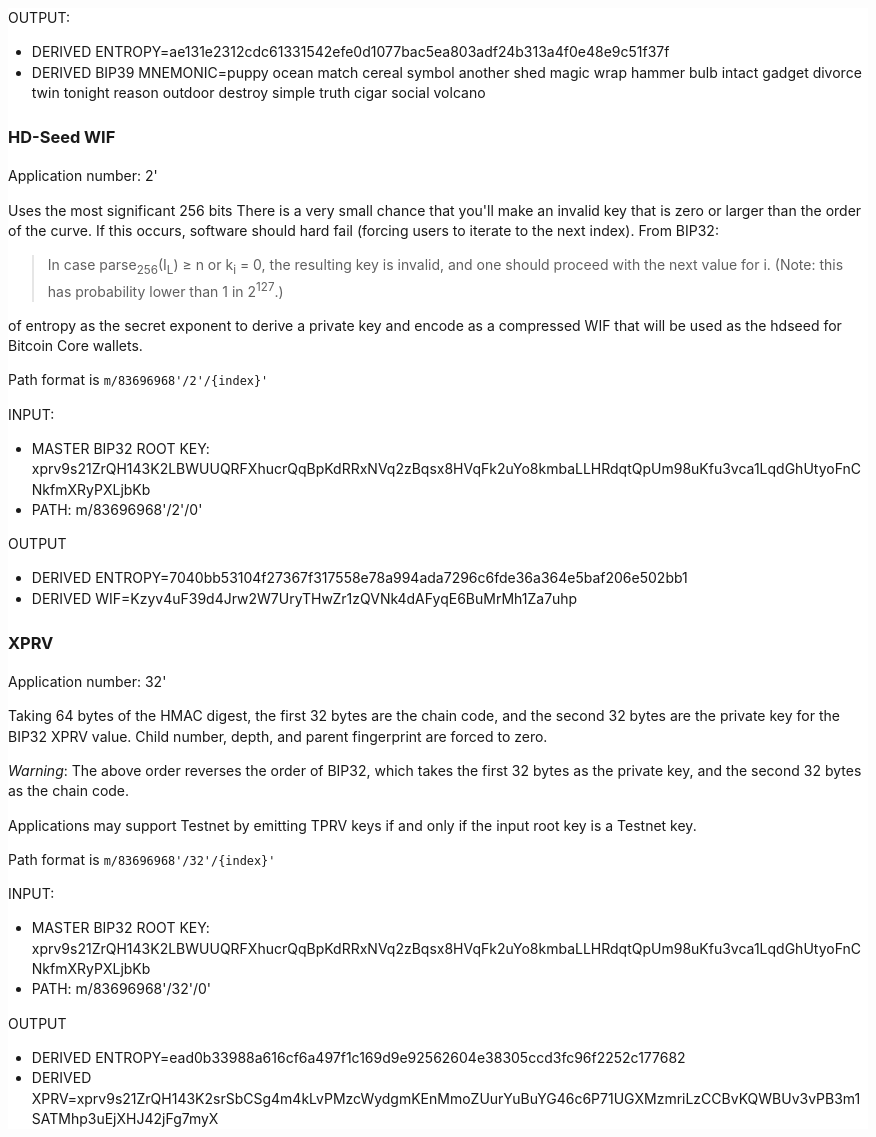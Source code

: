 
OUTPUT:
*  DERIVED ENTROPY=ae131e2312cdc61331542efe0d1077bac5ea803adf24b313a4f0e48e9c51f37f
*  DERIVED BIP39 MNEMONIC=puppy ocean match cereal symbol another shed magic wrap hammer bulb intact gadget divorce twin tonight reason outdoor destroy simple truth cigar social volcano


<h3>HD-Seed WIF</h3>

Application number: 2'

Uses the most significant 256 bits<ref name="curve-order">
There is a very small chance that you'll make an invalid
key that is zero or larger than the order of the curve. If this occurs, software
should hard fail (forcing users to iterate to the next index). From BIP32:
<blockquote>
In case parse<sub>256</sub>(I<sub>L</sub>) ≥ n or k<sub>i</sub> = 0, the resulting key is invalid, and one should proceed with the next value for i. (Note: this has probability lower than 1 in 2<sup>127</sup>.)
</blockquote>
</ref>
of entropy as the secret exponent to derive a private key and encode as a compressed
WIF that will be used as the hdseed for Bitcoin Core wallets.

Path format is `m/83696968'/2'/{index}'`

INPUT:
*  MASTER BIP32 ROOT KEY: xprv9s21ZrQH143K2LBWUUQRFXhucrQqBpKdRRxNVq2zBqsx8HVqFk2uYo8kmbaLLHRdqtQpUm98uKfu3vca1LqdGhUtyoFnCNkfmXRyPXLjbKb
*  PATH: m/83696968'/2'/0'


OUTPUT
*  DERIVED ENTROPY=7040bb53104f27367f317558e78a994ada7296c6fde36a364e5baf206e502bb1
*  DERIVED WIF=Kzyv4uF39d4Jrw2W7UryTHwZr1zQVNk4dAFyqE6BuMrMh1Za7uhp


<h3>XPRV</h3>

Application number: 32'

Taking 64 bytes of the HMAC digest, the first 32 bytes are the chain code, and the second 32 bytes<ref name="curve-order" /> are the private key for the BIP32 XPRV value. Child number, depth, and parent fingerprint are forced to zero.

_Warning_: The above order reverses the order of BIP32, which takes the first 32 bytes as the private key, and the second 32 bytes as the chain code.

Applications may support Testnet by emitting TPRV keys if and only if the input root key is a Testnet key.

Path format is `m/83696968'/32'/{index}'`

INPUT:
*  MASTER BIP32 ROOT KEY: xprv9s21ZrQH143K2LBWUUQRFXhucrQqBpKdRRxNVq2zBqsx8HVqFk2uYo8kmbaLLHRdqtQpUm98uKfu3vca1LqdGhUtyoFnCNkfmXRyPXLjbKb
*  PATH: m/83696968'/32'/0'


OUTPUT
*  DERIVED ENTROPY=ead0b33988a616cf6a497f1c169d9e92562604e38305ccd3fc96f2252c177682
*  DERIVED XPRV=xprv9s21ZrQH143K2srSbCSg4m4kLvPMzcWydgmKEnMmoZUurYuBuYG46c6P71UGXMzmriLzCCBvKQWBUv3vPB3m1SATMhp3uEjXHJ42jFg7myX
